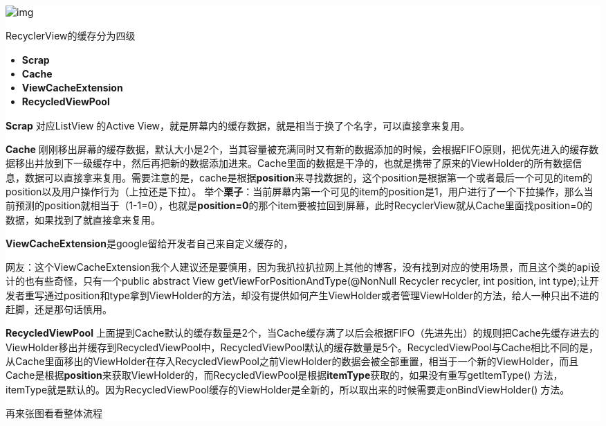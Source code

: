 ![img](images/RecyclerView缓存复用机制/1073)

RecyclerView的缓存分为四级

- **Scrap**
- **Cache**
- **ViewCacheExtension**
- **RecycledViewPool**

**Scrap** 对应ListView 的Active View，就是屏幕内的缓存数据，就是相当于换了个名字，可以直接拿来复用。

**Cache** 刚刚移出屏幕的缓存数据，默认大小是2个，当其容量被充满同时又有新的数据添加的时候，会根据FIFO原则，把优先进入的缓存数据移出并放到下一级缓存中，然后再把新的数据添加进来。Cache里面的数据是干净的，也就是携带了原来的ViewHolder的所有数据信息，数据可以直接拿来复用。需要注意的是，cache是根据**position**来寻找数据的，这个position是根据第一个或者最后一个可见的item的position以及用户操作行为（上拉还是下拉）。
举个**栗子**：当前屏幕内第一个可见的item的position是1，用户进行了一个下拉操作，那么当前预测的position就相当于（1-1=0），也就是**position=0**的那个item要被拉回到屏幕，此时RecyclerView就从Cache里面找position=0的数据，如果找到了就直接拿来复用。

**ViewCacheExtension**是google留给开发者自己来自定义缓存的，

网友：这个ViewCacheExtension我个人建议还是要慎用，因为我扒拉扒拉网上其他的博客，没有找到对应的使用场景，而且这个类的api设计的也有些奇怪，只有一个public abstract View getViewForPositionAndType(@NonNull Recycler recycler, int position, int type);让开发者重写通过position和type拿到ViewHolder的方法，却没有提供如何产生ViewHolder或者管理ViewHolder的方法，给人一种只出不进的赶脚，还是那句话慎用。

**RecycledViewPool** 上面提到Cache默认的缓存数量是2个，当Cache缓存满了以后会根据FIFO（先进先出）的规则把Cache先缓存进去的ViewHolder移出并缓存到RecycledViewPool中，RecycledViewPool默认的缓存数量是5个。RecycledViewPool与Cache相比不同的是，从Cache里面移出的ViewHolder在存入RecycledViewPool之前ViewHolder的数据会被全部重置，相当于一个新的ViewHolder，而且Cache是根据**position**来获取ViewHolder的，而RecycledViewPool是根据**itemType**获取的，如果没有重写getItemType() 方法，itemType就是默认的。因为RecycledViewPool缓存的ViewHolder是全新的，所以取出来的时候需要走onBindViewHolder() 方法。

再来张图看看整体流程
